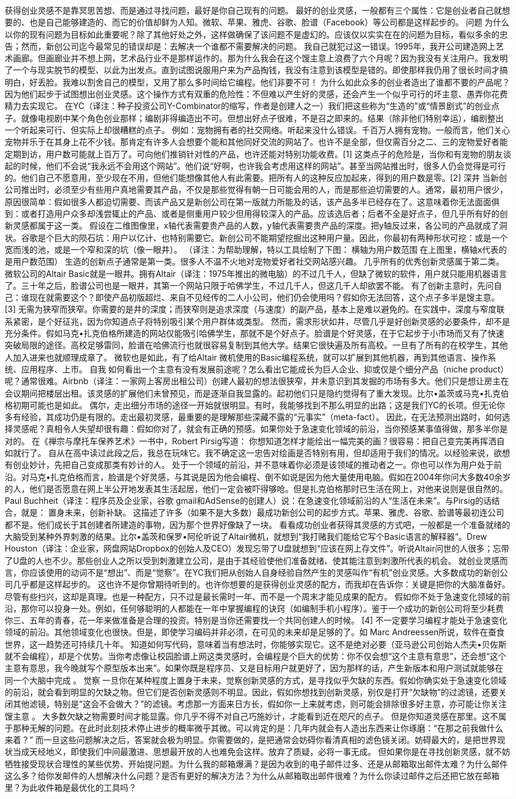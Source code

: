 获得创业灵感不是靠冥思苦想、而是通过寻找问题，最好是你自己现有的问题。
最好的创业灵感，一般都有三个属性：它是创业者自己就想要的、也是自己能够建造的、而它的价值却鲜为人知。微软、苹果、雅虎、谷歌、脸谱（Facebook）等公司都是这样起步的。
问题
为什么以你的现有问题为目标如此重要呢？除了其他好处之外，这样做确保了该问题不是虚幻的。应该仅以实实在在的问题为目标，看似多余的忠告；然而，新创公司迄今最常见的错误却是：去解决一个谁都不需要解决的问题。
我自己就犯过这一错误。1995年，我开公司建造网上艺术画廊。但画廊业并不想上网，艺术品行业不是那样运作的。那为什么我会在这个馊主意上浪费了六个月呢？因为我没有关注用户。我发明了一个与现实脱节的模型、以此为出发点。直到试图说服用户来为产品掏钱，我没有注意到该模型是错的。即使那样我仍用了很长时间才搞明白，好丢脸。我难以割舍自己的模型，又用了那么多时间给它编程。他们非要不可！
为什么如此众多的创业者造出了谁都不要的产品呢？因为他们起步于试图想出创业灵感。这个操作方式有双重的危险性：不但难以产生好的灵感，还会产生一个似乎可行的坏主意、愚弄你花费精力去实现它。
在YC（译注：种子投资公司Y-Combinator的缩写，作者是创建人之一）我们把这些称为“生造的”或“情景剧式”的创业点子。就像电视剧中某个角色创业那样；编剧非得编造出不可。但想出好点子很难，不是召之即来的。结果（除非他们特别幸运），编剧整出一个听起来可行、但实际上却很糟糕的点子。
例如：宠物拥有者的社交网络。听起来没什么错误。千百万人拥有宠物。一般而言，他们关心宠物并乐于在其身上花不少钱。那肯定有许多人会想要个能和其他同好交流的网站了。也许不是全部，但仅需百分之二、三的宠物爱好者能定期到访，用户数可能就上百万了。可向他们推销针对性的产品，也许还能对特别功能收费。[1]
这类点子的危险是，当你和有宠物的朋友谈起的时候，他们不会说“我永远不会用这个网站”。他们说“好啊，也许我会考虑用这样的网站”。甚至当网站推出时，很多人仍会觉得是可行的。他们自己不愿意用，至少现在不用，但他们能想像其他人有此需要。把所有人的这种反应加起来，得到的用户数是零。[2]
深井
当新创公司推出时，必须至少有些用户真地需要其产品，不仅是那些觉得有朝一日可能会用的人，而是那些迫切需要的人。通常，最初用户很少，原因很简单：假如很多人都迫切需要、而该产品又是新创公司在第一版就力所能及的话，该产品多半已经存在了。这意味着你无法面面俱到：或者打造用户众多却浅尝辄止的产品、或者是侧重用户较少但用得较深入的产品。应该选后者；后者不全是好点子，但几乎所有好的创新灵感都属于这一类。
假设在二维图像里，x轴代表需要贵产品的人数，y轴代表需要贵产品的深度。把y轴反过来，各公司的产品就成了洞状。谷歌是个巨大的陨石坑：用户以亿计、也特别需要它。新创公司不能期望挖掘出这种用户量。因此，你最初有两种形状可挖：或是一个宽而浅的池，或是一个窄和深的坑（像一眼井）。
（译注：为帮助理解，特以工具绘制了下图：
横轴为用户数范围
在上图里，横轴x代表的是用户数范围）
生造的创新点子通常是第一类。很多人不温不火地对宠物爱好者社交网站感兴趣。
几乎所有的优秀创新灵感属于第二类。微软公司的Altair Basic就是一眼井。拥有Altair（译注：1975年推出的微电脑）的不过几千人，但缺了微软的软件，用户就只能用机器语言了。三十年之后，脸谱公司也是一眼井，其第一个网站只限于哈佛学生，不过几千人，但这几千人却欲罢不能。
有了创新主意时，先问自己：谁现在就需要这个？即使产品初版超烂、来自不见经传的二人小公司，他们仍会使用吗？假如你无法回答，这个点子多半是馊主意。 [3]
无需为狭窄而狭窄。你需要的是井的深度；而狭窄则是追求深度（与速度）的副产品，基本上是难以避免的。在实践中，深度与窄度联系紧密，是个好征兆，因为你知道点子将特别吸引某个用户群体或类型。
然而，需求形状如井，尽管几乎是好创新灵感的必要条件，却不是充分条件。假如马克•扎克伯格所建造的网站仅能吸引哈佛学生，那就不是个好点子。脸谱是个好灵感，在于它起步于小市场而又有了快速突破局限的途径。高校足够雷同，脸谱在哈佛流行也就很容易复制到其他大学。结果它很快遍及所有高校。一旦有了所有的在校学生，其他人加入进来也就顺理成章了。
微软也是如此，有了给Altair 微机使用的Basic编程系统，就可以扩展到其他机器，再到其他语言、操作系统、应用程序、上市。
自我
如何看出一个主意有没有发展前途呢？怎么看出它能成长为巨人企业、抑或仅是个细分产品（niche product）呢？通常很难。Airbnb（译注：一家网上客房出租公司）创建人最初的想法很狭窄，并未意识到其发掘的市场有多大。他们只是想让房主在会议期间把楼层出租。该灵感的扩展他们未曾预见，而是逐渐自我显露的。起初他们只是隐约觉得有了重大发现。比尔•盖茨或马克•扎克伯格初期可能也是如此。
偶尔，走出细分市场的途径一开始就很明显。有时，我能够找到不那么明显的出路；这是我们YC的长项。但无论你多有经验，其成功仍是有限的。走出最初灵感，最重要的是理解那些深藏不露的“元事实”（meta-fact）。
因此，在无法预测出路时，如何选择灵感呢？真相令人失望却很有趣：假如你对了，就会有正确的预感。如果你处于急速变化领域的前沿，当你预感某事值得做，那多半你是对的。
在《禅宗与摩托车保养艺术》一书中，Robert Pirsig写道：
你想知道怎样才能绘出一幅完美的画？很容易：把自己变完美再挥洒自如就行了。
自从在高中读过此段之后，我总在玩味它。我不确定这一忠告对绘画是否特别有用，但却适用于我们的情况。以经验来说，欲想有创业妙计，先把自己变成那类有妙计的人。
处于一个领域的前沿，并不意味着你必须是该领域的推动者之一。你也可以作为用户处于前沿。对马克•扎克伯格而言，脸谱是个好灵感，与其说是因为他会编程、倒不如说是因为他大量使用电脑。假如在2004年你问大多数40余岁的人，他们是否愿意在网上半公开地发表其生活起居，他们一定会被吓得够呛。但是扎克伯格那时已生活在网上，对他来说则是很自然的。
Paul Buchheit（译注：程序员及企业家，谷歌 gmail和AdSense的创建人）说：在急速变化领域前沿的人“生活在未来”。与Pirsig的话结合，就是：
置身未来，创新补缺。
这描述了许多（如果不是大多数）最成功新创公司的起步方式。苹果、雅虎、谷歌、脸谱等最初连公司都不是。他们成长于其创建者所建造的事物，因为那个世界好像缺了一块。
看看成功创业者获得其灵感的方式吧，一般都是一个准备就绪的大脑受到某种外界刺激的结果。比尔•盖茨和保罗•阿伦听说了Altair微机，就想到“我打赌我们能给它写个Basic语言的解释器”。Drew Houston（译注：企业家，网盘网站Dropbox的创始人及CEO）发现忘带了U盘就想到“应该在网上存文件”。听说Altair问世的人很多；忘带了U盘的人也不少。那些创业人之所以受到刺激建立公司，是由于其经验使他们准备就绪、使其能注意到刺激所代表的机会。
就创业灵感而言，你应该使用的动词不是“想出”、而是“觉察”。在YC我们把从创始人自身经验自然产生的灵感叫作“有机”创业灵感。大多数成功的新创公司几乎都是这样起步的。
这也许不是你曾期待听到的。也许你想要的是获得创业灵感的配方，而我却在告诉你：关键是把你的大脑准备好。尽管有些扫兴，这却是真理。也是一种配方，只不过是最长需时一年、而不是一个周末才能见成果的配方。
假如你不处于急速变化领域的前沿，那你可以投身一处。例如，任何够聪明的人都能在一年中掌握编程的诀窍（如编制手机小程序）。鉴于一个成功的新创公司将至少耗费你三、五年的青春，花一年来做准备是合理的投资。特别是当你还需要找一个共同创建人的时候。 [4]
不一定要学习编程才能处于急速变化领域的前沿。其他领域变化也很快。但是，即使学习编码并非必须，在可见的未来却是足够的了。如 Marc Andreessen所说，软件在蚕食世界，这一趋势还可持续几十年。
知道如何写代码，意味着当有想法时，你能够实现它。这不是绝对必要（亚马逊公司创始人杰夫•贝佐斯就不会编程），却是个优势。当你考虑像让校园脸谱上网这类灵感时，会编程是个巨大的优势：你不仅会想“这个主意有意思”，还会想“这个主意有意思，我今晚就写个原型版本出来”。如果你既是程序员、又是目标用户就更好了，因为那样的话，产生新版本和用户测试就能够在同一个大脑中完成 。
觉察
一旦你在某种程度上置身于未来，觉察创新灵感的方式，是寻找似乎欠缺的东西。假如你确实处于急速变化领域的前沿，就会看到明显的欠缺之物。但它们是否创新灵感则不明显。因此，假如你想找到创新灵感，别仅是打开“欠缺物”的过滤镜，还要关闭其他滤镜，特别是“这会不会做大？”的滤镜。考虑那一方面来日方长，假如你一上来就考虑，则可能会排除很多好主意，亦可能让你关注馊主意 。
大多数欠缺之物需要时间才能显露。你几乎不得不对自己巧施妙计，才能看到近在咫尺的点子。
但是你知道灵感在那里。这不属于那种无解的问题。在此时此刻技术停止进步的概率微乎其微。可以肯定的是：几年内就会有人造出东西来让你琢磨：“在那之前我做什么来着？”
而一旦这些问题解决之后，答案就会极为明显。你需要做的，是把通常会妨碍你看清真相的滤色镜关闭。妨碍最大的，是把世界现状当成天经地义，即使我们中间最激进、思想最开放的人也难免会这样。放弃了质疑，必将一事无成。
但如果你是在寻找创新灵感，就不妨牺牲接受现状合理性的某些优势、开始提问题。为什么我的邮箱爆满？是因为收到的电子邮件过多、还是从邮箱取出邮件太难？为什么邮件这么多？给你发邮件的人想解决什么问题？是否有更好的解决方法？为什么从邮箱取出邮件很难？为什么你读过邮件之后还把它放在邮箱里？为此收件箱是最优化的工具吗？